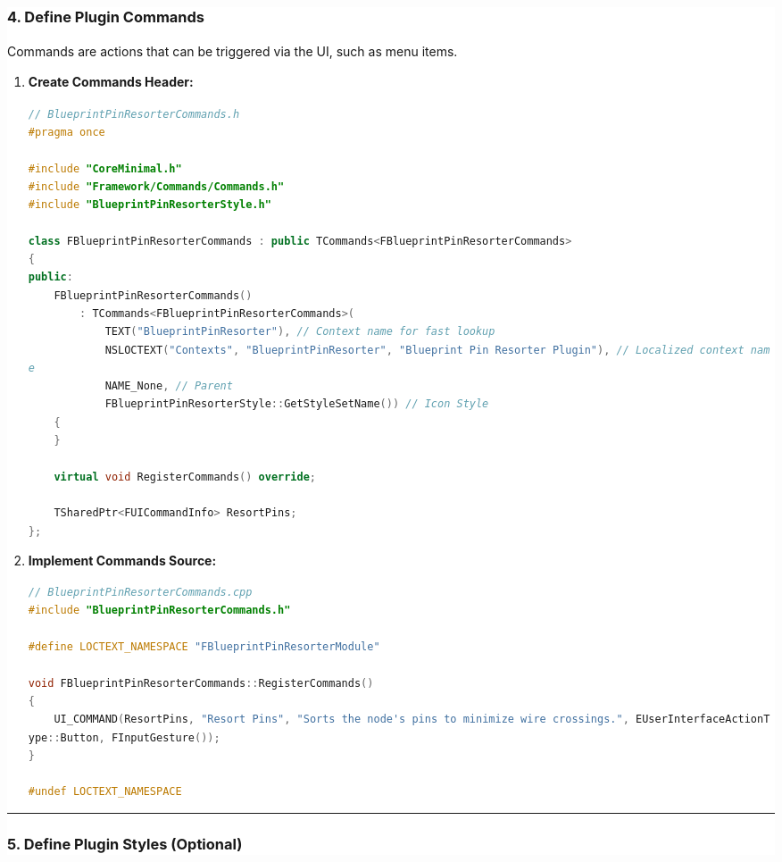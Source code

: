 
### **4. Define Plugin Commands**

Commands are actions that can be triggered via the UI, such as menu items.

1. **Create Commands Header:**

   ```cpp
   // BlueprintPinResorterCommands.h
   #pragma once

   #include "CoreMinimal.h"
   #include "Framework/Commands/Commands.h"
   #include "BlueprintPinResorterStyle.h"

   class FBlueprintPinResorterCommands : public TCommands<FBlueprintPinResorterCommands>
   {
   public:
       FBlueprintPinResorterCommands()
           : TCommands<FBlueprintPinResorterCommands>(
               TEXT("BlueprintPinResorter"), // Context name for fast lookup
               NSLOCTEXT("Contexts", "BlueprintPinResorter", "Blueprint Pin Resorter Plugin"), // Localized context name
               NAME_None, // Parent
               FBlueprintPinResorterStyle::GetStyleSetName()) // Icon Style
       {
       }

       virtual void RegisterCommands() override;

       TSharedPtr<FUICommandInfo> ResortPins;
   };
   ```

2. **Implement Commands Source:**

   ```cpp
   // BlueprintPinResorterCommands.cpp
   #include "BlueprintPinResorterCommands.h"

   #define LOCTEXT_NAMESPACE "FBlueprintPinResorterModule"

   void FBlueprintPinResorterCommands::RegisterCommands()
   {
       UI_COMMAND(ResortPins, "Resort Pins", "Sorts the node's pins to minimize wire crossings.", EUserInterfaceActionType::Button, FInputGesture());
   }

   #undef LOCTEXT_NAMESPACE
   ```

---

### **5. Define Plugin Styles (Optional)**

